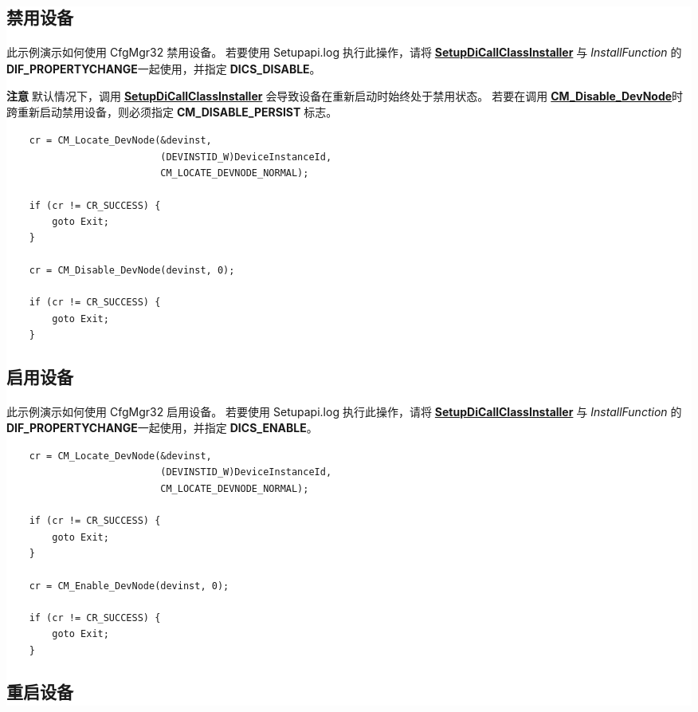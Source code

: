 ## <a name="disable-device"></a>禁用设备


此示例演示如何使用 CfgMgr32 禁用设备。 若要使用 Setupapi.log 执行此操作，请将 [**SetupDiCallClassInstaller**](/windows/win32/api/setupapi/nf-setupapi-setupdicallclassinstaller) 与 *InstallFunction* 的 **DIF_PROPERTYCHANGE**一起使用，并指定 **DICS_DISABLE**。

**注意**   默认情况下，调用 [**SetupDiCallClassInstaller**](/windows/win32/api/setupapi/nf-setupapi-setupdicallclassinstaller) 会导致设备在重新启动时始终处于禁用状态。 若要在调用 [**CM_Disable_DevNode**](/windows/win32/api/cfgmgr32/nf-cfgmgr32-cm_disable_devnode)时跨重新启动禁用设备，则必须指定 **CM_DISABLE_PERSIST** 标志。



```ManagedCPlusPlus
    cr = CM_Locate_DevNode(&devinst,
                           (DEVINSTID_W)DeviceInstanceId,
                           CM_LOCATE_DEVNODE_NORMAL);

    if (cr != CR_SUCCESS) {
        goto Exit;
    }

    cr = CM_Disable_DevNode(devinst, 0);

    if (cr != CR_SUCCESS) {
        goto Exit;
    }
```

## <a name="enable-device"></a>启用设备


此示例演示如何使用 CfgMgr32 启用设备。 若要使用 Setupapi.log 执行此操作，请将 [**SetupDiCallClassInstaller**](/windows/win32/api/setupapi/nf-setupapi-setupdicallclassinstaller) 与 *InstallFunction* 的 **DIF_PROPERTYCHANGE**一起使用，并指定 **DICS_ENABLE**。

```ManagedCPlusPlus
    cr = CM_Locate_DevNode(&devinst,
                           (DEVINSTID_W)DeviceInstanceId,
                           CM_LOCATE_DEVNODE_NORMAL);

    if (cr != CR_SUCCESS) {
        goto Exit;
    }

    cr = CM_Enable_DevNode(devinst, 0);

    if (cr != CR_SUCCESS) {
        goto Exit;
    }
```

## <a name="restart-device"></a>重启设备
